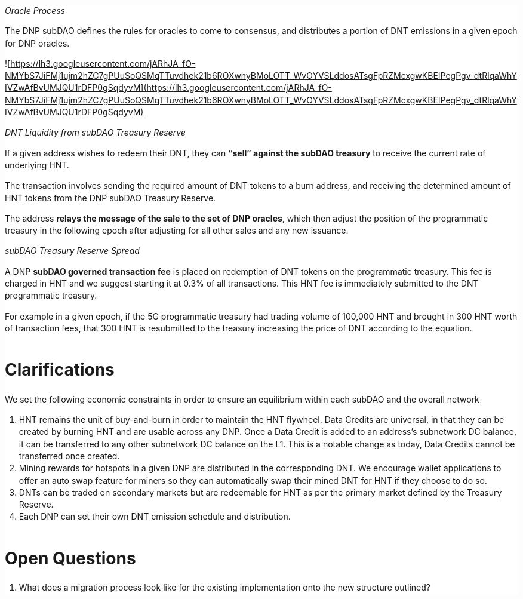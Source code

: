 *Oracle Process*

The DNP subDAO defines the rules for oracles to come to consensus, and distributes a portion of DNT emissions in a given epoch for DNP oracles.

![https://lh3.googleusercontent.com/jARhJA_fO-NMYbS7JiFMj1ujm2hZC7gPUuSoQSMqTTuvdhek21b6ROXwnyBMoLOTT_WvOYVSLddosATsgFpRZMcxgwKBEIPegPgv_dtRlqaWhYIVZwAfBvUMJQU1rDFP0gSqdyvM](https://lh3.googleusercontent.com/jARhJA_fO-NMYbS7JiFMj1ujm2hZC7gPUuSoQSMqTTuvdhek21b6ROXwnyBMoLOTT_WvOYVSLddosATsgFpRZMcxgwKBEIPegPgv_dtRlqaWhYIVZwAfBvUMJQU1rDFP0gSqdyvM)

*DNT Liquidity from subDAO Treasury Reserve*

If a given address wishes to redeem their DNT, they can **“sell” against the subDAO treasury** to receive the current rate of underlying HNT.

The transaction involves sending the required amount of DNT tokens to a burn address, and receiving the determined amount of HNT tokens from the DNP subDAO Treasury Reserve.

The address **relays the message of the sale to the set of DNP oracles**, which then adjust the position of the programmatic treasury in the following epoch after adjusting for all other sales and any new issuance.

*subDAO Treasury Reserve Spread*

A DNP **subDAO governed transaction fee** is placed on redemption of DNT tokens on the programmatic treasury. This fee is charged in HNT and we suggest starting it at 0.3% of all transactions. This HNT fee is immediately submitted to the DNT programmatic treasury.

For example in a given epoch, if the 5G programmatic treasury had trading volume of 100,000 HNT and brought in 300 HNT worth of transaction fees, that 300 HNT is resubmitted to the treasury increasing the price of DNT according to the equation.

# **Clarifications**

We set the following economic constraints in order to ensure an equilibrium within each subDAO and the overall network

1. HNT remains the unit of buy-and-burn in order to maintain the HNT flywheel. Data Credits are universal, in that they can be created by burning HNT and are usable across any DNP. Once a Data Credit is added to an address’s subnetwork DC balance, it can be transferred to any other subnetwork DC balance on the L1. This is a notable change as today, Data Credits cannot be transferred once created.
2. Mining rewards for hotspots in a given DNP are distributed in the corresponding DNT. We encourage wallet applications to offer an auto swap feature for miners so they can automatically swap their mined DNT for HNT if they choose to do so.
3. DNTs can be traded on secondary markets but are redeemable for HNT as per the primary market defined by the Treasury Reserve.
4. Each DNP can set their own DNT emission schedule and distribution.

# **Open Questions**

1. What does a migration process look like for the existing implementation onto the new structure outlined?
